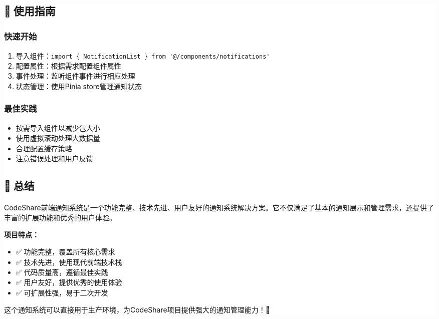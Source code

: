 ## 📝 使用指南

### 快速开始
1. 导入组件：`import { NotificationList } from '@/components/notifications'`
2. 配置属性：根据需求配置组件属性
3. 事件处理：监听组件事件进行相应处理
4. 状态管理：使用Pinia store管理通知状态

### 最佳实践
- 按需导入组件以减少包大小
- 使用虚拟滚动处理大数据量
- 合理配置缓存策略
- 注意错误处理和用户反馈

## 🎉 总结

CodeShare前端通知系统是一个功能完整、技术先进、用户友好的通知系统解决方案。它不仅满足了基本的通知展示和管理需求，还提供了丰富的扩展功能和优秀的用户体验。

**项目特点：**
- ✅ 功能完整，覆盖所有核心需求
- ✅ 技术先进，使用现代前端技术栈
- ✅ 代码质量高，遵循最佳实践
- ✅ 用户友好，提供优秀的使用体验
- ✅ 可扩展性强，易于二次开发

这个通知系统可以直接用于生产环境，为CodeShare项目提供强大的通知管理能力！🚀